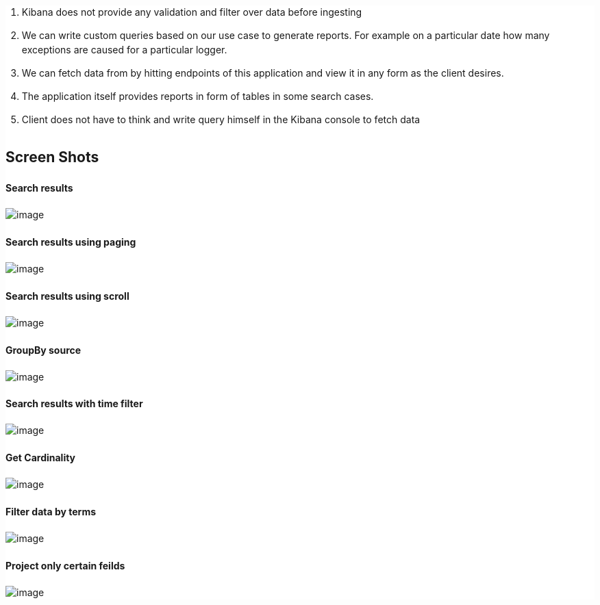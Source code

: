 1. Kibana does not provide any validation and filter over data before ingesting

2. We can write custom queries based on our use case to generate reports. For example on a particular date how many exceptions are caused for a particular logger.

3. We can fetch data from by hitting endpoints of this application and view it in any form
     as the client desires.

4. The application itself provides reports in form of tables in some search cases.

5. Client does not have to think and write query himself in the Kibana console to fetch data




## Screen Shots

#### Search results
<img width="612" alt="image" src="https://github.com/shyam2672/summer2023/assets/91652089/5a811bf7-58dd-422b-83e8-fe060fde33e2">


#### Search results using paging
<img width="612" alt="image" src="https://github.com/shyam2672/summer2023/assets/91652089/043ba10e-45f9-4900-a720-80e8e5adc831">



#### Search results using scroll
<img width="612" alt="image" src="https://github.com/shyam2672/summer2023/assets/91652089/880f00a8-2e8f-40e8-ba27-2fee33a209f5">



#### GroupBy source
<img width="509" alt="image" src="https://github.com/shyam2672/summer2023/assets/91652089/ce90d54f-6f81-4ae2-981b-d3371ab7093c">




#### Search results with time filter
<img width="626" alt="image" src="https://github.com/shyam2672/summer2023/assets/91652089/7ec0c946-e3a4-43b4-a928-753fa7aef666">




#### Get Cardinality

<img width="392" alt="image" src="https://github.com/shyam2672/summer2023/assets/91652089/cefe5209-3057-4ad6-b438-1f2a777bbb01">

#### Filter data by terms

<img width="449" alt="image" src="https://github.com/shyam2672/summer2023/assets/91652089/ff16694a-f94e-42f2-82a8-c12f11c4d66f">

#### Project only certain feilds

<img width="336" alt="image" src="https://github.com/shyam2672/summer2023/assets/91652089/899a9e56-de9e-4201-84fa-303331f1376f">

